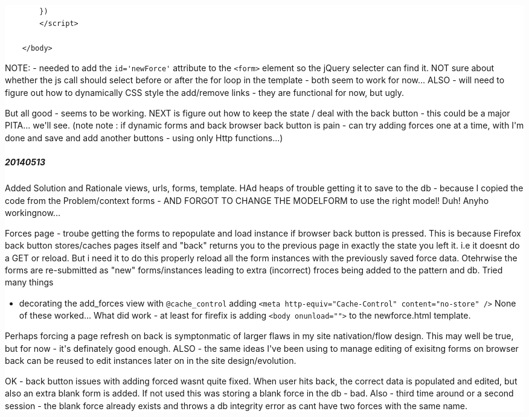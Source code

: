 ```
        })
        </script>

    </body>
```
NOTE: - needed to add the `id='newForce'` attribute to the `<form>` element so the jQuery selecter can find it.
NOT sure about whether the js call should select before or after the for loop in the template - both seem to work for now...
ALSO - will need to figure out how to dynamically CSS style the add/remove links - they are functional for now, but ugly.

But all good - seems to be working.
NEXT is figure out how to keep the state / deal with the back button - this could be a major PITA... we'll see.
(note note : if dynamic forms and back browser back button is  pain - can try adding forces one at a time, with I'm done and save and add another buttons - using only Http functions...)

##### 20140513

Added Solution and Rationale views, urls, forms, template.
HAd heaps of trouble getting it to save to the db - because I copied the code from the Problem/context forms - AND FORGOT TO CHANGE THE MODELFORM to use the right model!
Duh!
Anyho workingnow...

Forces page - troube getting the forms to repopulate and load instance if browser back button is pressed.
This is because Firefox back button stores/caches pages itself and "back" returns you to the previous page in exactly the state you left it.
i.e it doesnt do a GET or reload. But i need it to do this properly reload all the form instances with the previously saved force data.
Otehrwise the forms are re-submitted as "new" forms/instances leading to extra (incorrect) froces being added to the pattern and db.
Tried many things
- decorating the add_forces view with
`@cache_control`
adding `<meta http-equiv="Cache-Control" content="no-store" />`
None of these worked...
What did work - at least for firefix is adding
`<body onunload="">` to the newforce.html template.

Perhaps forcing a page refresh on back is symptonmatic of larger flaws in my site nativation/flow design.
This may well be true, but for now - it's definately good enough.
ALSO - the same ideas I've been using to manage editing of exisitng forms on browser back can be reused to edit instances later on in the site design/evolution.

OK - back button issues with adding forced wasnt quite fixed.
When user hits back, the correct data is populated and edited, but also an extra blank form is added.
If not used this was storing a blank force in the db - bad.
Also - third time around or a second session - the blank force already exists and throws a db integrity error as cant have two forces with the same name.
